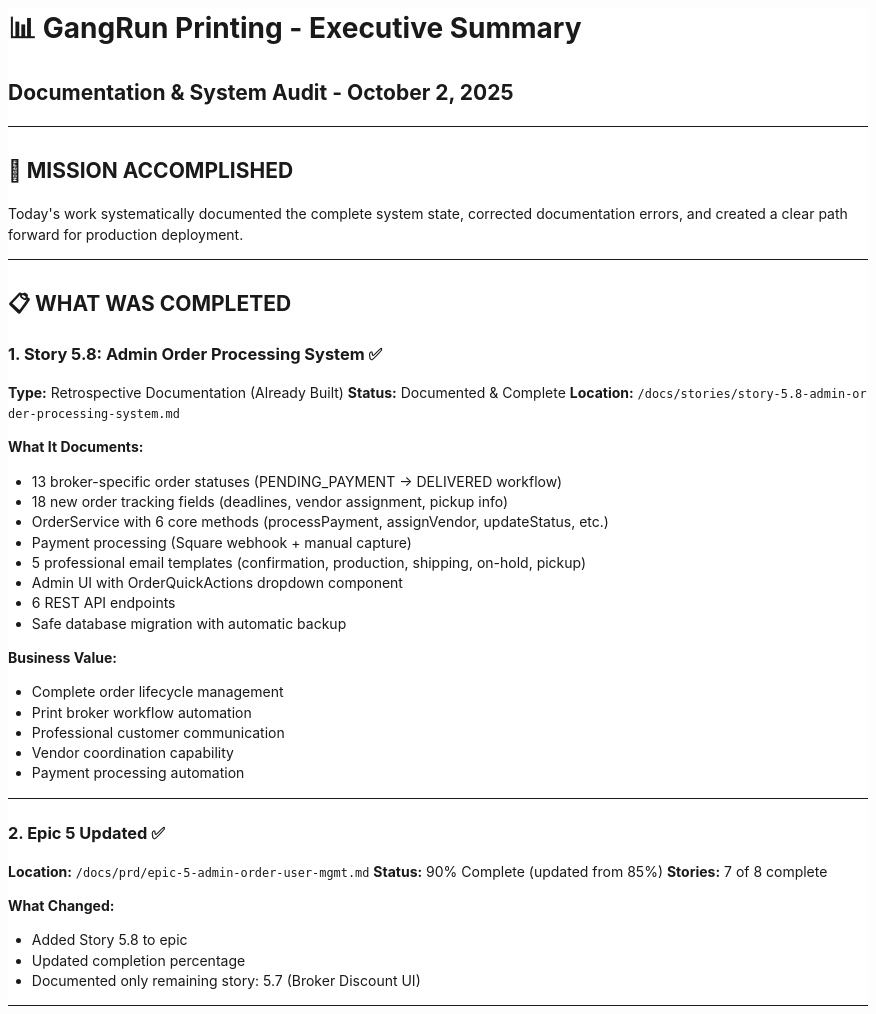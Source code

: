 # 📊 GangRun Printing - Executive Summary
## Documentation & System Audit - October 2, 2025

---

## 🎯 MISSION ACCOMPLISHED

Today's work systematically documented the complete system state, corrected documentation errors, and created a clear path forward for production deployment.

---

## 📋 WHAT WAS COMPLETED

### 1. **Story 5.8: Admin Order Processing System** ✅
**Type:** Retrospective Documentation (Already Built)
**Status:** Documented & Complete
**Location:** `/docs/stories/story-5.8-admin-order-processing-system.md`

**What It Documents:**
- 13 broker-specific order statuses (PENDING_PAYMENT → DELIVERED workflow)
- 18 new order tracking fields (deadlines, vendor assignment, pickup info)
- OrderService with 6 core methods (processPayment, assignVendor, updateStatus, etc.)
- Payment processing (Square webhook + manual capture)
- 5 professional email templates (confirmation, production, shipping, on-hold, pickup)
- Admin UI with OrderQuickActions dropdown component
- 6 REST API endpoints
- Safe database migration with automatic backup

**Business Value:**
- Complete order lifecycle management
- Print broker workflow automation
- Professional customer communication
- Vendor coordination capability
- Payment processing automation

---

### 2. **Epic 5 Updated** ✅
**Location:** `/docs/prd/epic-5-admin-order-user-mgmt.md`
**Status:** 90% Complete (updated from 85%)
**Stories:** 7 of 8 complete

**What Changed:**
- Added Story 5.8 to epic
- Updated completion percentage
- Documented only remaining story: 5.7 (Broker Discount UI)

---
